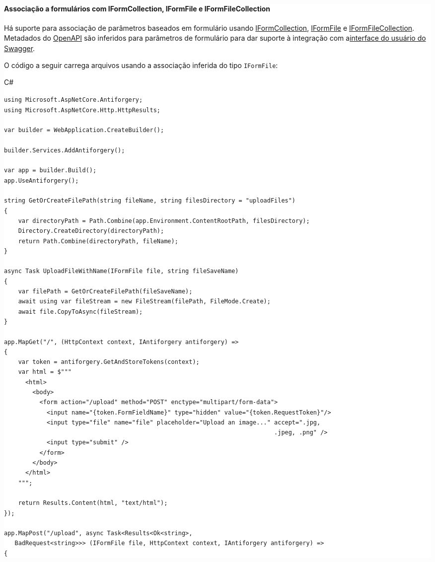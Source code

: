 [](https://learn.microsoft.com/pt-br/aspnet/core/fundamentals/minimal-apis/parameter-binding?view=aspnetcore-8.0#binding-to-forms-with-iformcollection-iformfile-and-iformfilecollection)

#### Associação a formulários com IFormCollection, IFormFile e IFormFileCollection

Há suporte para associação de parâmetros baseados em formulário usando [IFormCollection](https://learn.microsoft.com/pt-br/dotnet/api/microsoft.aspnetcore.http.iformcollection), [IFormFile](https://learn.microsoft.com/pt-br/dotnet/api/microsoft.aspnetcore.http.iformfile) e [IFormFileCollection](https://learn.microsoft.com/pt-br/dotnet/api/microsoft.aspnetcore.http.iformfilecollection). Metadados do [OpenAPI](https://learn.microsoft.com/pt-br/aspnet/core/fundamentals/openapi/aspnetcore-openapi?view=aspnetcore-8.0) são inferidos para parâmetros de formulário para dar suporte à integração com a[interface do usuário do Swagger](https://learn.microsoft.com/pt-br/aspnet/core/tutorials/web-api-help-pages-using-swagger?view=aspnetcore-8.0).

O código a seguir carrega arquivos usando a associação inferida do tipo `IFormFile`:

C#

```
using Microsoft.AspNetCore.Antiforgery;
using Microsoft.AspNetCore.Http.HttpResults;

var builder = WebApplication.CreateBuilder();

builder.Services.AddAntiforgery();

var app = builder.Build();
app.UseAntiforgery();

string GetOrCreateFilePath(string fileName, string filesDirectory = "uploadFiles")
{
    var directoryPath = Path.Combine(app.Environment.ContentRootPath, filesDirectory);
    Directory.CreateDirectory(directoryPath);
    return Path.Combine(directoryPath, fileName);
}

async Task UploadFileWithName(IFormFile file, string fileSaveName)
{
    var filePath = GetOrCreateFilePath(fileSaveName);
    await using var fileStream = new FileStream(filePath, FileMode.Create);
    await file.CopyToAsync(fileStream);
}

app.MapGet("/", (HttpContext context, IAntiforgery antiforgery) =>
{
    var token = antiforgery.GetAndStoreTokens(context);
    var html = $"""
      <html>
        <body>
          <form action="/upload" method="POST" enctype="multipart/form-data">
            <input name="{token.FormFieldName}" type="hidden" value="{token.RequestToken}"/>
            <input type="file" name="file" placeholder="Upload an image..." accept=".jpg, 
                                                                            .jpeg, .png" />
            <input type="submit" />
          </form> 
        </body>
      </html>
    """;

    return Results.Content(html, "text/html");
});

app.MapPost("/upload", async Task<Results<Ok<string>,
   BadRequest<string>>> (IFormFile file, HttpContext context, IAntiforgery antiforgery) =>
{
```